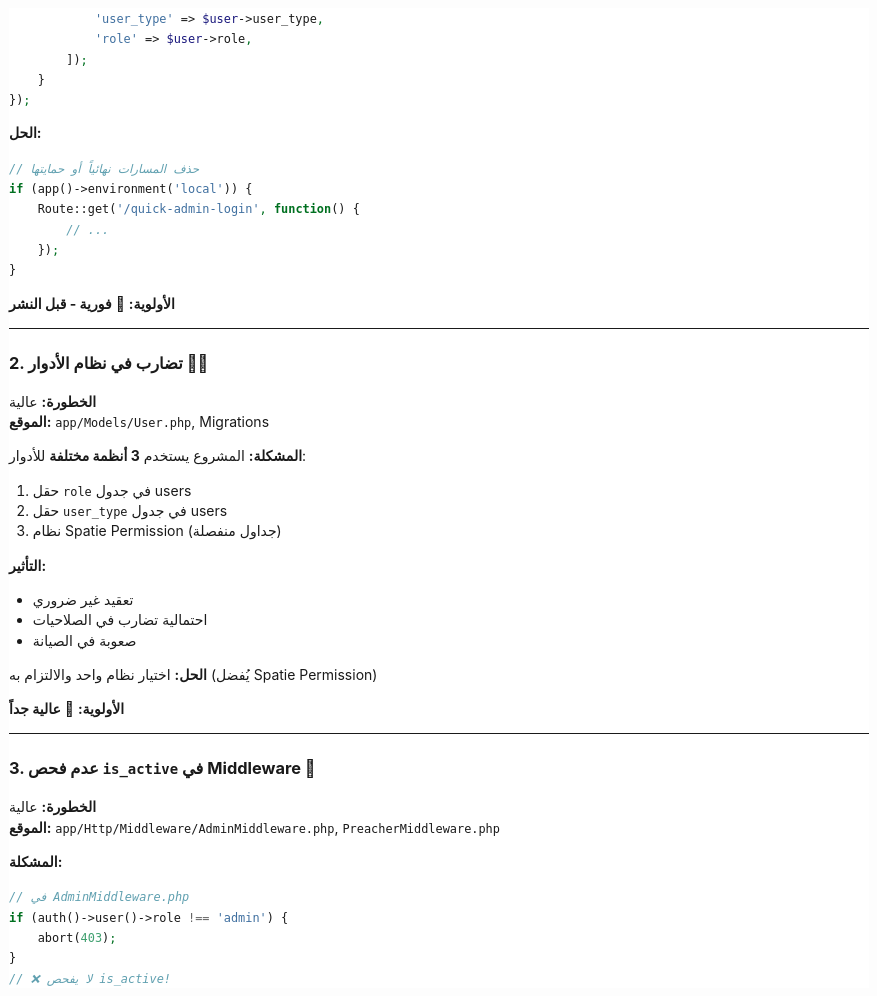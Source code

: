 ```php
            'user_type' => $user->user_type,
            'role' => $user->role,
        ]);
    }
});
```

**الحل:**
```php
// حذف المسارات نهائياً أو حمايتها
if (app()->environment('local')) {
    Route::get('/quick-admin-login', function() {
        // ...
    });
}
```

**الأولوية:** 🔴 **فورية - قبل النشر**

---

### 2. **تضارب في نظام الأدوار** 🔴🔴

**الخطورة:** عالية  
**الموقع:** `app/Models/User.php`, Migrations

**المشكلة:**
المشروع يستخدم **3 أنظمة مختلفة** للأدوار:

1. حقل `role` في جدول users
2. حقل `user_type` في جدول users
3. نظام Spatie Permission (جداول منفصلة)

**التأثير:**
- تعقيد غير ضروري
- احتمالية تضارب في الصلاحيات
- صعوبة في الصيانة

**الحل:**
اختيار نظام واحد والالتزام به (يُفضل Spatie Permission)

**الأولوية:** 🔴 **عالية جداً**

---

### 3. **عدم فحص `is_active` في Middleware** 🔴

**الخطورة:** عالية  
**الموقع:** `app/Http/Middleware/AdminMiddleware.php`, `PreacherMiddleware.php`

**المشكلة:**
```php
// في AdminMiddleware.php
if (auth()->user()->role !== 'admin') {
    abort(403);
}
// ❌ لا يفحص is_active!
```
